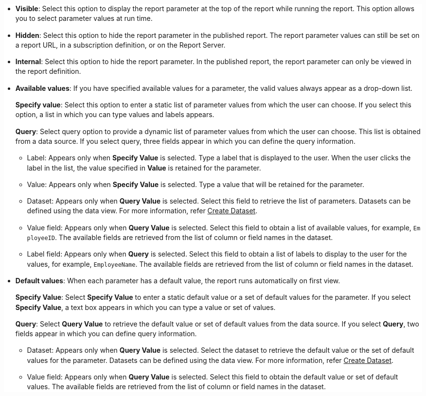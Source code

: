 * **Visible**: Select this option to display the report parameter at the top of the report while running the report. This option allows you to select parameter values at run time.

* **Hidden**: Select this option to hide the report parameter in the published report. The report parameter values can still be set on a report URL, in a subscription definition, or on the Report Server.

* **Internal**: Select this option to hide the report parameter. In the published report, the report parameter can only be viewed in the report definition.

* **Available values**: If you have specified available values for a parameter, the valid values always appear as a drop-down list. 

    **Specify value**: Select this option to enter a static list of parameter values from which the user can choose. If you select this option, a list in which you can type values and labels appears.

    **Query**: Select query option to provide a dynamic list of parameter values from which the user can choose. This list is obtained from a data source. If you select query, three fields appear in which you can define the query information.

    * Label: Appears only when **Specify Value** is selected. Type a label that is displayed to the user. When the user clicks the label in the list, the value specified in **Value** is retained for the parameter.

    * Value: Appears only when **Specify Value** is selected. Type a value that will be retained for the parameter.

    * Dataset: Appears only when **Query Value** is selected. Select this field to retrieve the list of parameters. Datasets can be defined using the data view. For more information, refer [Create Dataset](/report-platform/reportdesigner/web/create-data/Create-New-Data).

    * Value field: Appears only when **Query Value** is selected. Select this field to obtain a list of available values, for example, `EmployeeID`. The available fields are retrieved from the list of column or field names in the dataset.

    * Label field: Appears only when **Query** is selected. Select this field to obtain a list of labels to display to the user for the values, for example, `EmployeeName`. The available fields are retrieved from the list of column or field names in the dataset.

* **Default values**: When each parameter has a default value, the report runs automatically on first view.

   **Specify Value**: Select **Specify Value** to enter a static default value or a set of default values for the parameter. If you select **Specify Value**, a text box appears in which you can type a value or set of values.

   **Query**: Select **Query Value** to retrieve the default value or set of default values from the data source. If you select **Query**, two fields appear in which you can define query information.

   * Dataset: Appears only when **Query Value** is selected. Select the dataset to retrieve the default value or the set of default values for the parameter. Datasets can be defined using the data view. For more information, refer [Create Dataset](/report-platform/reportdesigner/web/create-data/Create-New-Data).

   * Value field: Appears only when **Query Value** is selected. Select this field to obtain the default value or set of default values. The available fields are retrieved from the list of column or field names in the dataset.
